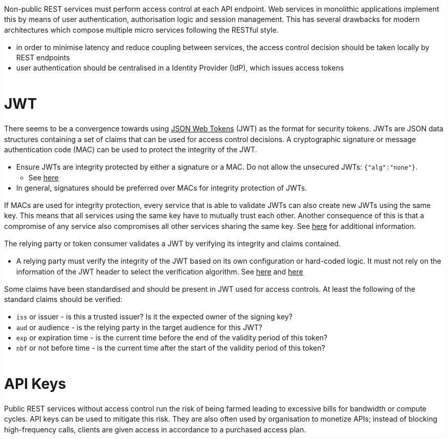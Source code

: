 Non-public REST services must perform access control at each API endpoint. Web services in monolithic applications implement this by means of user authentication, authorisation logic and session management. This has several drawbacks for modern architectures which compose multiple micro services following the RESTful style.

- in order to minimise latency and reduce coupling between services, the access control decision should be taken locally by REST endpoints
- user authentication should be centralised in a Identity Provider (IdP), which issues access tokens

# JWT

There seems to be a convergence towards using [JSON Web Tokens](https://tools.ietf.org/html/rfc7519) (JWT) as the format for security tokens. JWTs are JSON data structures containing a set of claims that can be used for access control decisions. A cryptographic signature or message authentication code (MAC) can be used to protect the integrity of the JWT.

- Ensure JWTs are integrity protected by either a signature or a MAC. Do not allow the unsecured JWTs: `{"alg":"none"}`. 
    - See [here](https://tools.ietf.org/html/rfc7519#section-6.1)
- In general, signatures should be preferred over MACs for integrity protection of JWTs.

If MACs are used for integrity protection, every service that is able to validate JWTs can also create new JWTs using the same key. This means that all services using the same key have to mutually trust each other. Another consequence of this is that a compromise of any service also compromises all other services sharing the same key. See [here](https://tools.ietf.org/html/rfc7515#section-10.5) for additional information.

The relying party or token consumer validates a JWT by verifying its integrity and claims contained.

- A relying party must verify the integrity of the JWT based on its own configuration or hard-coded logic. It must not rely on the information of the JWT header to select the verification algorithm. See [here](https://www.chosenplaintext.ca/2015/03/31/jwt-algorithm-confusion.html) and [here](https://www.youtube.com/watch?v=bW5pS4e_MX8>)

Some claims have been standardised and should be present in JWT used for access controls. At least the following of the standard claims should be verified:

- `iss` or issuer - is this a trusted issuer? Is it the expected owner of the signing key?
- `aud` or audience - is the relying party in the target audience for this JWT?
- `exp` or expiration time - is the current time before the end of the validity period of this token?
- `nbf` or not before time - is the current time after the start of the validity period of this token?

# API Keys

Public REST services without access control run the risk of being farmed leading to excessive bills for bandwidth or compute cycles. API keys can be used to mitigate this risk. They are also often used by organisation to monetize APIs; instead of blocking high-frequency calls, clients are given access in accordance to a purchased access plan.
